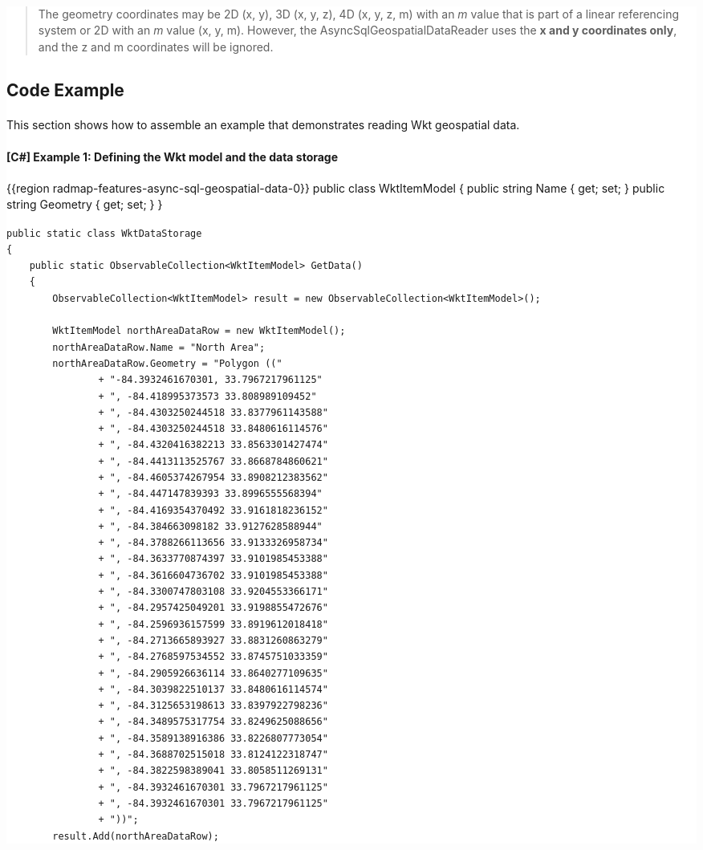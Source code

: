 > The geometry coordinates may be 2D (x, y), 3D (x, y, z), 4D (x, y, z, m) with an *m* value that is part of a linear referencing system or 2D with an *m* value (x, y, m). However, the AsyncSqlGeospatialDataReader uses the __x and y coordinates only__, and the z and m coordinates will be ignored.

## Code Example

This section shows how to assemble an example that demonstrates reading Wkt geospatial data.

#### __[C#] Example 1: Defining the Wkt model and the data storage__
{{region radmap-features-async-sql-geospatial-data-0}}
	public class WktItemModel
    {
        public string Name { get; set; }
        public string Geometry { get; set; }
    }
	
	public static class WktDataStorage
    {
        public static ObservableCollection<WktItemModel> GetData()
        {
            ObservableCollection<WktItemModel> result = new ObservableCollection<WktItemModel>();

            WktItemModel northAreaDataRow = new WktItemModel();
            northAreaDataRow.Name = "North Area";
            northAreaDataRow.Geometry = "Polygon (("
                    + "-84.3932461670301, 33.7967217961125"
                    + ", -84.418995373573 33.808989109452"
                    + ", -84.4303250244518 33.8377961143588"
                    + ", -84.4303250244518 33.8480616114576"
                    + ", -84.4320416382213 33.8563301427474"
                    + ", -84.4413113525767 33.8668784860621"
                    + ", -84.4605374267954 33.8908212383562"
                    + ", -84.447147839393 33.8996555568394"
                    + ", -84.4169354370492 33.9161818236152"
                    + ", -84.384663098182 33.9127628588944"
                    + ", -84.3788266113656 33.9133326958734"
                    + ", -84.3633770874397 33.9101985453388"
                    + ", -84.3616604736702 33.9101985453388"
                    + ", -84.3300747803108 33.9204553366171"
                    + ", -84.2957425049201 33.9198855472676"
                    + ", -84.2596936157599 33.8919612018418"
                    + ", -84.2713665893927 33.8831260863279"
                    + ", -84.2768597534552 33.8745751033359"
                    + ", -84.2905926636114 33.8640277109635"
                    + ", -84.3039822510137 33.8480616114574"
                    + ", -84.3125653198613 33.8397922798236"
                    + ", -84.3489575317754 33.8249625088656"
                    + ", -84.3589138916386 33.8226807773054"
                    + ", -84.3688702515018 33.8124122318747"
                    + ", -84.3822598389041 33.8058511269131"
                    + ", -84.3932461670301 33.7967217961125"
                    + ", -84.3932461670301 33.7967217961125"
                    + "))";
            result.Add(northAreaDataRow);
